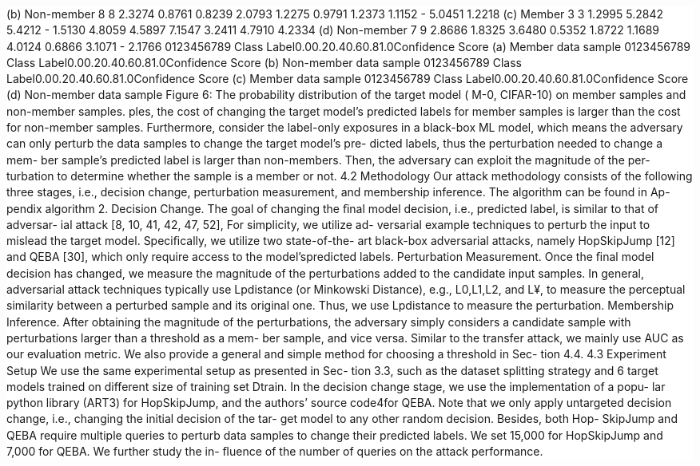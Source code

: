 (b) Non-member 8 8 2.3274 0.8761 0.8239 2.0793 1.2275 0.9791 1.2373 1.1152 - 5.0451 1.2218
(c) Member 3 3 1.2995 5.2842 5.4212 - 1.5130 4.8059 4.5897 7.1547 3.2411 4.7910 4.2334
(d) Non-member 7 9 2.8686 1.8325 3.6480 0.5352 1.8722 1.1689 4.0124 0.6866 3.1071 - 2.1766
0123456789
Class Label0.00.20.40.60.81.0Confidence Score
(a) Member data sample
0123456789
Class Label0.00.20.40.60.81.0Confidence Score (b) Non-member data sample
0123456789
Class Label0.00.20.40.60.81.0Confidence Score
(c) Member data sample
0123456789
Class Label0.00.20.40.60.81.0Confidence Score (d) Non-member data sample
Figure 6: The probability distribution of the target model ( M-0,
CIFAR-10) on member samples and non-member samples.
ples, the cost of changing the target model’s predicted labels
for member samples is larger than the cost for non-member
samples. Furthermore, consider the label-only exposures in
a black-box ML model, which means the adversary can only
perturb the data samples to change the target model’s pre-
dicted labels, thus the perturbation needed to change a mem-
ber sample’s predicted label is larger than non-members.
Then, the adversary can exploit the magnitude of the per-
turbation to determine whether the sample is a member or
not.
4.2 Methodology
Our attack methodology consists of the following three
stages, i.e., decision change, perturbation measurement, and
membership inference. The algorithm can be found in Ap-
pendix algorithm 2.
Decision Change. The goal of changing the ﬁnal model
decision, i.e., predicted label, is similar to that of adversar-
ial attack [8, 10, 41, 42, 47, 52], For simplicity, we utilize ad-
versarial example techniques to perturb the input to mislead
the target model. Speciﬁcally, we utilize two state-of-the-
art black-box adversarial attacks, namely HopSkipJump [12]
and QEBA [30], which only require access to the model’spredicted labels.
Perturbation Measurement. Once the ﬁnal model decision
has changed, we measure the magnitude of the perturbations
added to the candidate input samples. In general, adversarial
attack techniques typically use Lpdistance (or Minkowski
Distance), e.g., L0,L1,L2, and L¥, to measure the perceptual
similarity between a perturbed sample and its original one.
Thus, we use Lpdistance to measure the perturbation.
Membership Inference. After obtaining the magnitude of
the perturbations, the adversary simply considers a candidate
sample with perturbations larger than a threshold as a mem-
ber sample, and vice versa. Similar to the transfer attack, we
mainly use AUC as our evaluation metric. We also provide a
general and simple method for choosing a threshold in Sec-
tion 4.4.
4.3 Experiment Setup
We use the same experimental setup as presented in Sec-
tion 3.3, such as the dataset splitting strategy and 6 target
models trained on different size of training set Dtrain. In the
decision change stage, we use the implementation of a popu-
lar python library (ART3) for HopSkipJump, and the authors’
source code4for QEBA. Note that we only apply untargeted
decision change, i.e., changing the initial decision of the tar-
get model to any other random decision. Besides, both Hop-
SkipJump and QEBA require multiple queries to perturb data
samples to change their predicted labels. We set 15,000 for
HopSkipJump and 7,000 for QEBA. We further study the in-
ﬂuence of the number of queries on the attack performance.